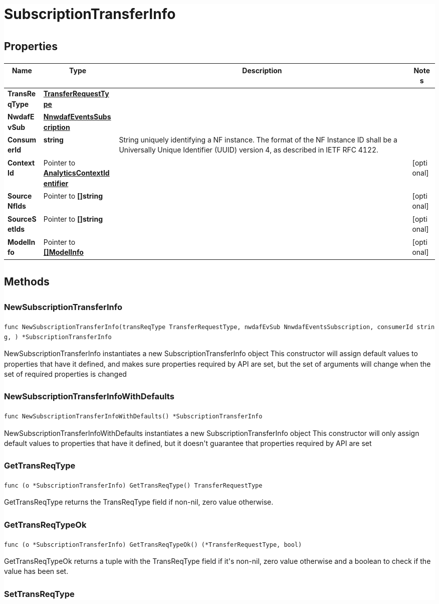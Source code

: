 # SubscriptionTransferInfo

## Properties

Name | Type | Description | Notes
------------ | ------------- | ------------- | -------------
**TransReqType** | [**TransferRequestType**](TransferRequestType.md) |  | 
**NwdafEvSub** | [**NnwdafEventsSubscription**](NnwdafEventsSubscription.md) |  | 
**ConsumerId** | **string** | String uniquely identifying a NF instance. The format of the NF Instance ID shall be a  Universally Unique Identifier (UUID) version 4, as described in IETF RFC 4122.   | 
**ContextId** | Pointer to [**AnalyticsContextIdentifier**](AnalyticsContextIdentifier.md) |  | [optional] 
**SourceNfIds** | Pointer to **[]string** |  | [optional] 
**SourceSetIds** | Pointer to **[]string** |  | [optional] 
**ModelInfo** | Pointer to [**[]ModelInfo**](ModelInfo.md) |  | [optional] 

## Methods

### NewSubscriptionTransferInfo

`func NewSubscriptionTransferInfo(transReqType TransferRequestType, nwdafEvSub NnwdafEventsSubscription, consumerId string, ) *SubscriptionTransferInfo`

NewSubscriptionTransferInfo instantiates a new SubscriptionTransferInfo object
This constructor will assign default values to properties that have it defined,
and makes sure properties required by API are set, but the set of arguments
will change when the set of required properties is changed

### NewSubscriptionTransferInfoWithDefaults

`func NewSubscriptionTransferInfoWithDefaults() *SubscriptionTransferInfo`

NewSubscriptionTransferInfoWithDefaults instantiates a new SubscriptionTransferInfo object
This constructor will only assign default values to properties that have it defined,
but it doesn't guarantee that properties required by API are set

### GetTransReqType

`func (o *SubscriptionTransferInfo) GetTransReqType() TransferRequestType`

GetTransReqType returns the TransReqType field if non-nil, zero value otherwise.

### GetTransReqTypeOk

`func (o *SubscriptionTransferInfo) GetTransReqTypeOk() (*TransferRequestType, bool)`

GetTransReqTypeOk returns a tuple with the TransReqType field if it's non-nil, zero value otherwise
and a boolean to check if the value has been set.

### SetTransReqType
